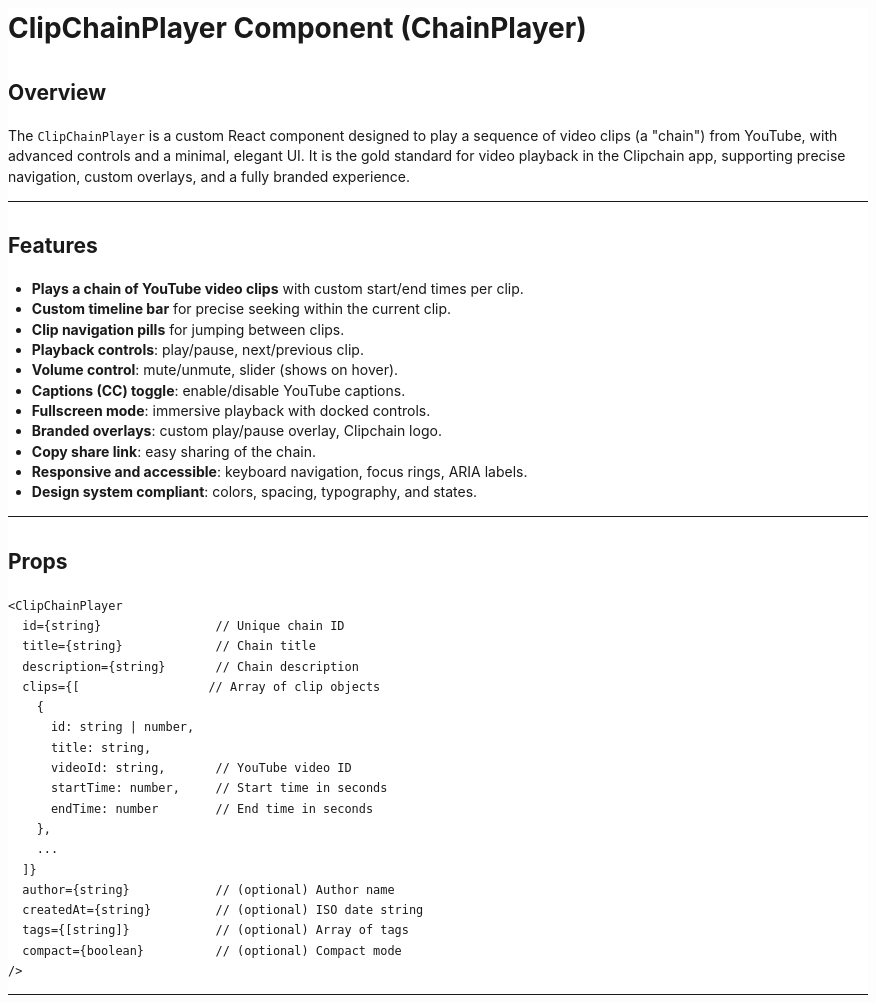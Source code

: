 # ClipChainPlayer Component (ChainPlayer)

## Overview

The `ClipChainPlayer` is a custom React component designed to play a sequence of video clips (a "chain") from YouTube, with advanced controls and a minimal, elegant UI. It is the gold standard for video playback in the Clipchain app, supporting precise navigation, custom overlays, and a fully branded experience.

---

## Features

- **Plays a chain of YouTube video clips** with custom start/end times per clip.
- **Custom timeline bar** for precise seeking within the current clip.
- **Clip navigation pills** for jumping between clips.
- **Playback controls**: play/pause, next/previous clip.
- **Volume control**: mute/unmute, slider (shows on hover).
- **Captions (CC) toggle**: enable/disable YouTube captions.
- **Fullscreen mode**: immersive playback with docked controls.
- **Branded overlays**: custom play/pause overlay, Clipchain logo.
- **Copy share link**: easy sharing of the chain.
- **Responsive and accessible**: keyboard navigation, focus rings, ARIA labels.
- **Design system compliant**: colors, spacing, typography, and states.

---

## Props

```
<ClipChainPlayer
  id={string}                // Unique chain ID
  title={string}             // Chain title
  description={string}       // Chain description
  clips={[                  // Array of clip objects
    {
      id: string | number,
      title: string,
      videoId: string,       // YouTube video ID
      startTime: number,     // Start time in seconds
      endTime: number        // End time in seconds
    },
    ...
  ]}
  author={string}            // (optional) Author name
  createdAt={string}         // (optional) ISO date string
  tags={[string]}            // (optional) Array of tags
  compact={boolean}          // (optional) Compact mode
/>
```

---